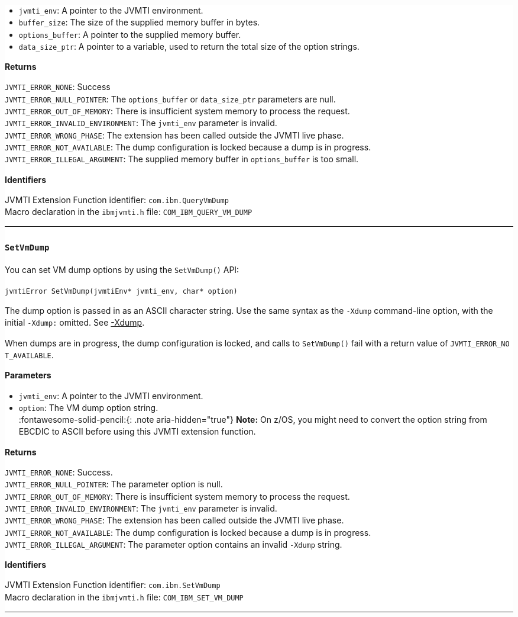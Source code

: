 - `jvmti_env`: A pointer to the JVMTI environment.
- `buffer_size`: The size of the supplied memory buffer in bytes.
- `options_buffer`: A pointer to the supplied memory buffer.
- `data_size_ptr`: A pointer to a variable, used to return the total size of the option strings.

**Returns**

`JVMTI_ERROR_NONE`: Success  
`JVMTI_ERROR_NULL_POINTER`: The `options_buffer` or `data_size_ptr` parameters are null.  
`JVMTI_ERROR_OUT_OF_MEMORY`: There is insufficient system memory to process the request.  
`JVMTI_ERROR_INVALID_ENVIRONMENT`: The `jvmti_env` parameter is invalid.  
`JVMTI_ERROR_WRONG_PHASE`: The extension has been called outside the JVMTI live phase.  
`JVMTI_ERROR_NOT_AVAILABLE`: The dump configuration is locked because a dump is in progress.  
`JVMTI_ERROR_ILLEGAL_ARGUMENT`: The supplied memory buffer in `options_buffer` is too small.

**Identifiers**

JVMTI Extension Function identifier: `com.ibm.QueryVmDump`  
Macro declaration in the `ibmjvmti.h` file: `COM_IBM_QUERY_VM_DUMP`

---



### `SetVmDump`

You can set VM dump options by using the `SetVmDump()` API:

    jvmtiError SetVmDump(jvmtiEnv* jvmti_env, char* option)

The dump option is passed in as an ASCII character string. Use the same syntax as the `-Xdump` command-line option, with the initial `-Xdump:` omitted. See [-Xdump](xdump.md).

When dumps are in progress, the dump configuration is locked, and calls to `SetVmDump()` fail with a return value of `JVMTI_ERROR_NOT_AVAILABLE`.

**Parameters**

- `jvmti_env`: A pointer to the JVMTI environment.
- `option`: The VM dump option string.  
:fontawesome-solid-pencil:{: .note aria-hidden="true"} **Note:** On z/OS, you might need to convert the option string from EBCDIC to ASCII before using this JVMTI extension function.

**Returns**

`JVMTI_ERROR_NONE`: Success.  
`JVMTI_ERROR_NULL_POINTER`: The parameter option is null.  
`JVMTI_ERROR_OUT_OF_MEMORY`: There is insufficient system memory to process the request.  
`JVMTI_ERROR_INVALID_ENVIRONMENT`: The `jvmti_env` parameter is invalid.  
`JVMTI_ERROR_WRONG_PHASE`: The extension has been called outside the JVMTI live phase.  
`JVMTI_ERROR_NOT_AVAILABLE`: The dump configuration is locked because a dump is in progress.  
`JVMTI_ERROR_ILLEGAL_ARGUMENT`: The parameter option contains an invalid `-Xdump` string.

**Identifiers**

JVMTI Extension Function identifier: `com.ibm.SetVmDump`  
Macro declaration in the `ibmjvmti.h` file: `COM_IBM_SET_VM_DUMP`

---
